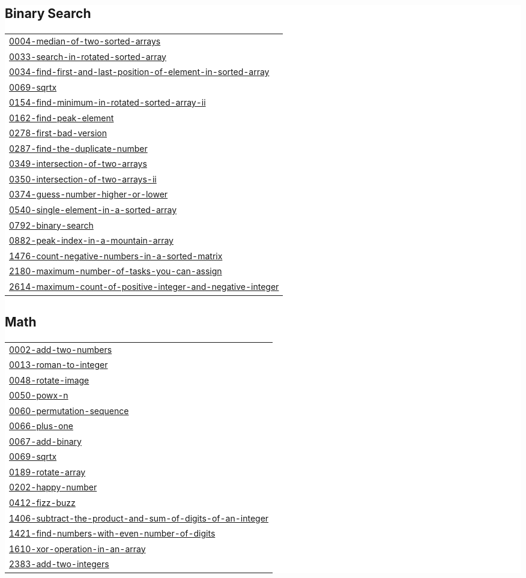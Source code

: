 ## Binary Search
|  |
| ------- |
| [0004-median-of-two-sorted-arrays](https://github.com/akhileshh-b/abracadabra-leetcode/tree/master/0004-median-of-two-sorted-arrays) |
| [0033-search-in-rotated-sorted-array](https://github.com/akhileshh-b/abracadabra-leetcode/tree/master/0033-search-in-rotated-sorted-array) |
| [0034-find-first-and-last-position-of-element-in-sorted-array](https://github.com/akhileshh-b/abracadabra-leetcode/tree/master/0034-find-first-and-last-position-of-element-in-sorted-array) |
| [0069-sqrtx](https://github.com/akhileshh-b/abracadabra-leetcode/tree/master/0069-sqrtx) |
| [0154-find-minimum-in-rotated-sorted-array-ii](https://github.com/akhileshh-b/abracadabra-leetcode/tree/master/0154-find-minimum-in-rotated-sorted-array-ii) |
| [0162-find-peak-element](https://github.com/akhileshh-b/abracadabra-leetcode/tree/master/0162-find-peak-element) |
| [0278-first-bad-version](https://github.com/akhileshh-b/abracadabra-leetcode/tree/master/0278-first-bad-version) |
| [0287-find-the-duplicate-number](https://github.com/akhileshh-b/abracadabra-leetcode/tree/master/0287-find-the-duplicate-number) |
| [0349-intersection-of-two-arrays](https://github.com/akhileshh-b/abracadabra-leetcode/tree/master/0349-intersection-of-two-arrays) |
| [0350-intersection-of-two-arrays-ii](https://github.com/akhileshh-b/abracadabra-leetcode/tree/master/0350-intersection-of-two-arrays-ii) |
| [0374-guess-number-higher-or-lower](https://github.com/akhileshh-b/abracadabra-leetcode/tree/master/0374-guess-number-higher-or-lower) |
| [0540-single-element-in-a-sorted-array](https://github.com/akhileshh-b/abracadabra-leetcode/tree/master/0540-single-element-in-a-sorted-array) |
| [0792-binary-search](https://github.com/akhileshh-b/abracadabra-leetcode/tree/master/0792-binary-search) |
| [0882-peak-index-in-a-mountain-array](https://github.com/akhileshh-b/abracadabra-leetcode/tree/master/0882-peak-index-in-a-mountain-array) |
| [1476-count-negative-numbers-in-a-sorted-matrix](https://github.com/akhileshh-b/abracadabra-leetcode/tree/master/1476-count-negative-numbers-in-a-sorted-matrix) |
| [2180-maximum-number-of-tasks-you-can-assign](https://github.com/akhileshh-b/abracadabra-leetcode/tree/master/2180-maximum-number-of-tasks-you-can-assign) |
| [2614-maximum-count-of-positive-integer-and-negative-integer](https://github.com/akhileshh-b/abracadabra-leetcode/tree/master/2614-maximum-count-of-positive-integer-and-negative-integer) |
## Math
|  |
| ------- |
| [0002-add-two-numbers](https://github.com/akhileshh-b/abracadabra-leetcode/tree/master/0002-add-two-numbers) |
| [0013-roman-to-integer](https://github.com/akhileshh-b/abracadabra-leetcode/tree/master/0013-roman-to-integer) |
| [0048-rotate-image](https://github.com/akhileshh-b/abracadabra-leetcode/tree/master/0048-rotate-image) |
| [0050-powx-n](https://github.com/akhileshh-b/abracadabra-leetcode/tree/master/0050-powx-n) |
| [0060-permutation-sequence](https://github.com/akhileshh-b/abracadabra-leetcode/tree/master/0060-permutation-sequence) |
| [0066-plus-one](https://github.com/akhileshh-b/abracadabra-leetcode/tree/master/0066-plus-one) |
| [0067-add-binary](https://github.com/akhileshh-b/abracadabra-leetcode/tree/master/0067-add-binary) |
| [0069-sqrtx](https://github.com/akhileshh-b/abracadabra-leetcode/tree/master/0069-sqrtx) |
| [0189-rotate-array](https://github.com/akhileshh-b/abracadabra-leetcode/tree/master/0189-rotate-array) |
| [0202-happy-number](https://github.com/akhileshh-b/abracadabra-leetcode/tree/master/0202-happy-number) |
| [0412-fizz-buzz](https://github.com/akhileshh-b/abracadabra-leetcode/tree/master/0412-fizz-buzz) |
| [1406-subtract-the-product-and-sum-of-digits-of-an-integer](https://github.com/akhileshh-b/abracadabra-leetcode/tree/master/1406-subtract-the-product-and-sum-of-digits-of-an-integer) |
| [1421-find-numbers-with-even-number-of-digits](https://github.com/akhileshh-b/abracadabra-leetcode/tree/master/1421-find-numbers-with-even-number-of-digits) |
| [1610-xor-operation-in-an-array](https://github.com/akhileshh-b/abracadabra-leetcode/tree/master/1610-xor-operation-in-an-array) |
| [2383-add-two-integers](https://github.com/akhileshh-b/abracadabra-leetcode/tree/master/2383-add-two-integers) |